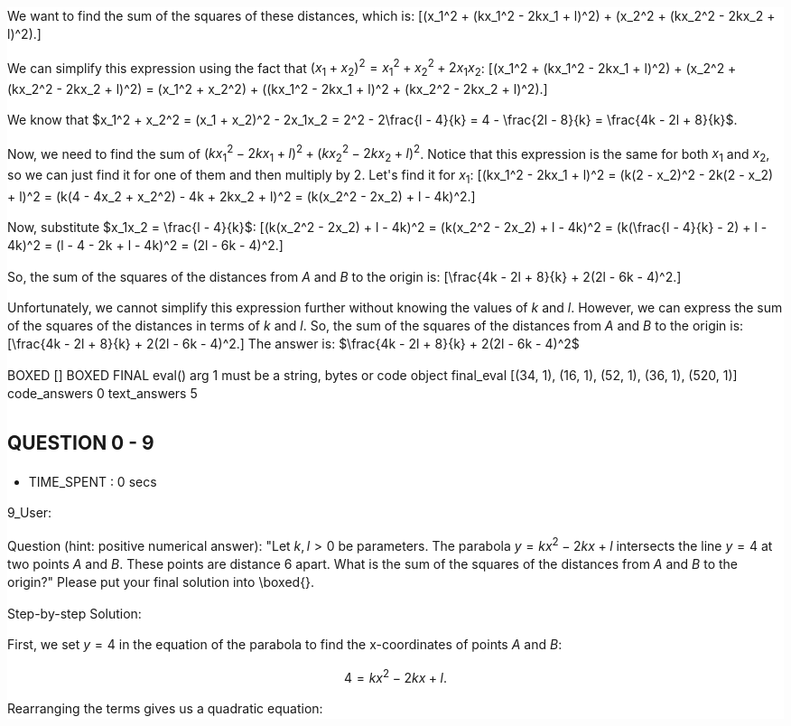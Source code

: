 We want to find the sum of the squares of these distances, which is:
\[(x_1^2 + (kx_1^2 - 2kx_1 + l)^2) + (x_2^2 + (kx_2^2 - 2kx_2 + l)^2).\]

We can simplify this expression using the fact that $(x_1 + x_2)^2 = x_1^2 + x_2^2 + 2x_1x_2$:
\[(x_1^2 + (kx_1^2 - 2kx_1 + l)^2) + (x_2^2 + (kx_2^2 - 2kx_2 + l)^2) = (x_1^2 + x_2^2) + ((kx_1^2 - 2kx_1 + l)^2 + (kx_2^2 - 2kx_2 + l)^2).\]

We know that $x_1^2 + x_2^2 = (x_1 + x_2)^2 - 2x_1x_2 = 2^2 - 2\frac{l - 4}{k} = 4 - \frac{2l - 8}{k} = \frac{4k - 2l + 8}{k}$.

Now, we need to find the sum of $(kx_1^2 - 2kx_1 + l)^2 + (kx_2^2 - 2kx_2 + l)^2$. Notice that this expression is the same for both $x_1$ and $x_2$, so we can just find it for one of them and then multiply by 2. Let's find it for $x_1$:
\[(kx_1^2 - 2kx_1 + l)^2 = (k(2 - x_2)^2 - 2k(2 - x_2) + l)^2 = (k(4 - 4x_2 + x_2^2) - 4k + 2kx_2 + l)^2 = (k(x_2^2 - 2x_2) + l - 4k)^2.\]

Now, substitute $x_1x_2 = \frac{l - 4}{k}$:
\[(k(x_2^2 - 2x_2) + l - 4k)^2 = (k(x_2^2 - 2x_2) + l - 4k)^2 = (k(\frac{l - 4}{k} - 2) + l - 4k)^2 = (l - 4 - 2k + l - 4k)^2 = (2l - 6k - 4)^2.\]

So, the sum of the squares of the distances from $A$ and $B$ to the origin is:
\[\frac{4k - 2l + 8}{k} + 2(2l - 6k - 4)^2.\]

Unfortunately, we cannot simplify this expression further without knowing the values of $k$ and $l$. However, we can express the sum of the squares of the distances in terms of $k$ and $l$. So, the sum of the squares of the distances from $A$ and $B$ to the origin is:
\[\frac{4k - 2l + 8}{k} + 2(2l - 6k - 4)^2.\]
The answer is: $\frac{4k - 2l + 8}{k} + 2(2l - 6k - 4)^2$

BOXED []
BOXED FINAL 
eval() arg 1 must be a string, bytes or code object final_eval
[(34, 1), (16, 1), (52, 1), (36, 1), (520, 1)]
code_answers 0 text_answers 5



## QUESTION 0 - 9 
- TIME_SPENT : 0 secs

9_User:

Question (hint: positive numerical answer):
"Let $k, l > 0$ be parameters. The parabola $y = kx^2 - 2kx + l$ intersects the line $y = 4$ at two points $A$ and $B$. These points are distance 6 apart. What is the sum of the squares of the distances from $A$ and $B$ to the origin?"
Please put your final solution into \boxed{}.

Step-by-step Solution:



First, we set $y = 4$ in the equation of the parabola to find the x-coordinates of points $A$ and $B$:

$$4 = kx^2 - 2kx + l.$$

Rearranging the terms gives us a quadratic equation:
